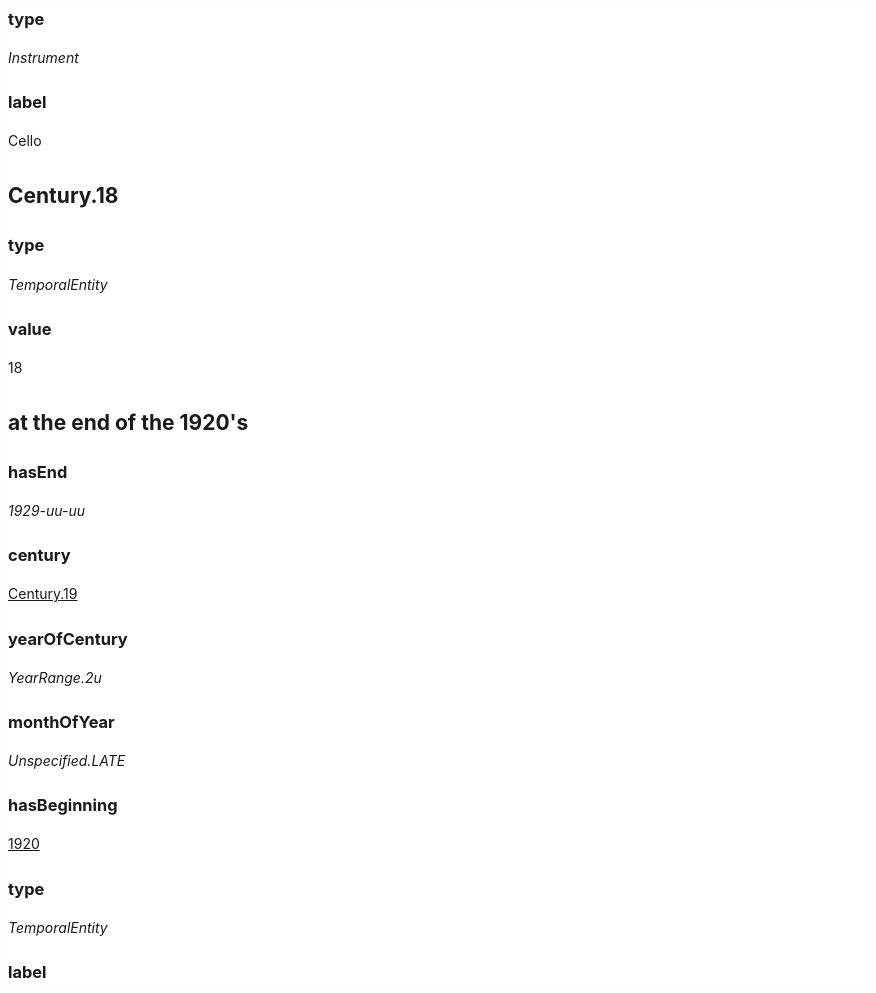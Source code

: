 ### type


*Instrument*

### label


Cello

## Century.18

### type


*TemporalEntity*

### value


18

## at the end of the 1920's

### hasEnd


*1929-uu-uu*

### century


[Century.19](#Century.19)

### yearOfCentury


*YearRange.2u*

### monthOfYear


*Unspecified.LATE*

### hasBeginning


[1920](#1920)

### type


*TemporalEntity*

### label

